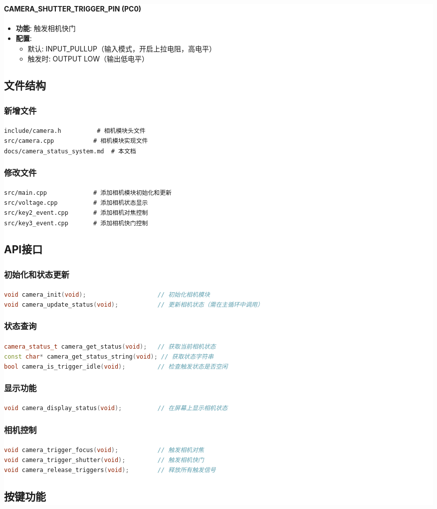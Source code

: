 #### CAMERA_SHUTTER_TRIGGER_PIN (PC0)
- **功能**: 触发相机快门
- **配置**:
  - 默认: INPUT_PULLUP（输入模式，开启上拉电阻，高电平）
  - 触发时: OUTPUT LOW（输出低电平）

## 文件结构

### 新增文件
```
include/camera.h          # 相机模块头文件
src/camera.cpp           # 相机模块实现文件
docs/camera_status_system.md  # 本文档
```

### 修改文件
```
src/main.cpp             # 添加相机模块初始化和更新
src/voltage.cpp          # 添加相机状态显示
src/key2_event.cpp       # 添加相机对焦控制
src/key3_event.cpp       # 添加相机快门控制
```

## API接口

### 初始化和状态更新
```cpp
void camera_init(void);                    // 初始化相机模块
void camera_update_status(void);           // 更新相机状态（需在主循环中调用）
```

### 状态查询
```cpp
camera_status_t camera_get_status(void);   // 获取当前相机状态
const char* camera_get_status_string(void); // 获取状态字符串
bool camera_is_trigger_idle(void);         // 检查触发状态是否空闲
```

### 显示功能
```cpp
void camera_display_status(void);          // 在屏幕上显示相机状态
```

### 相机控制
```cpp
void camera_trigger_focus(void);           // 触发相机对焦
void camera_trigger_shutter(void);         // 触发相机快门
void camera_release_triggers(void);        // 释放所有触发信号
```

## 按键功能
